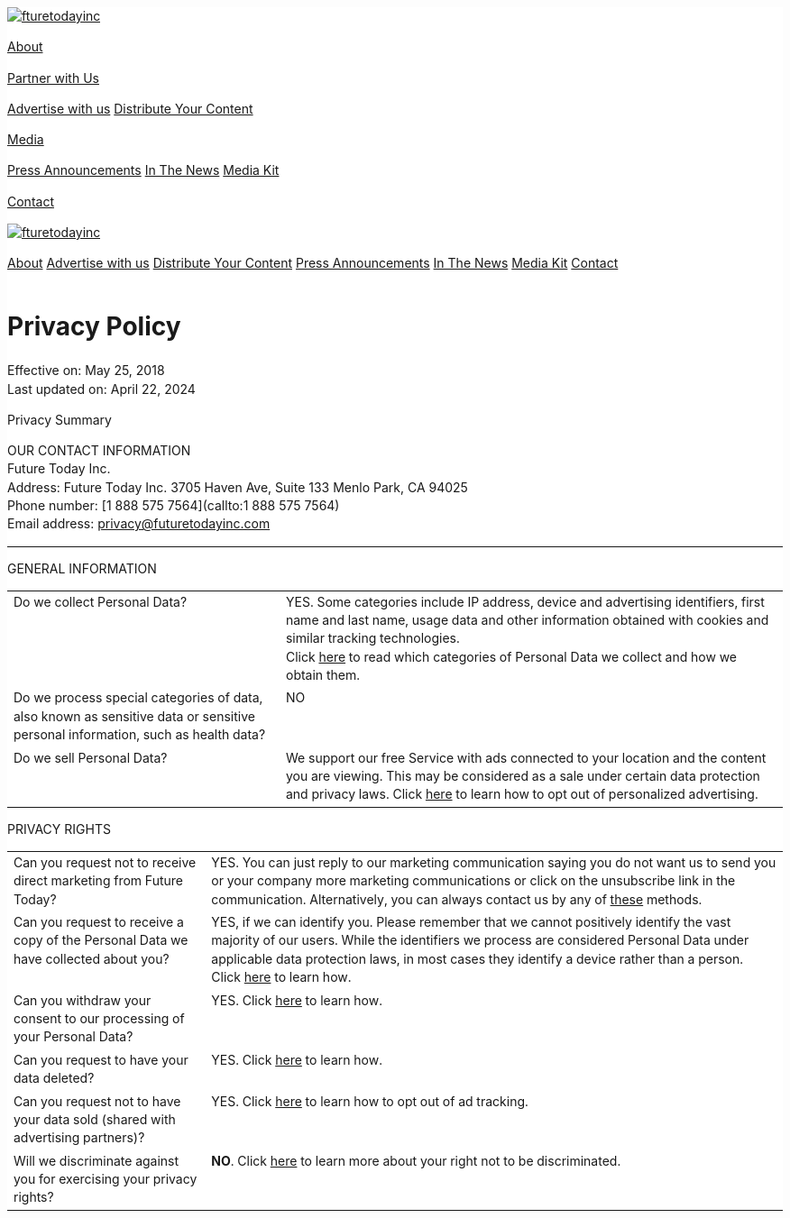 [![fturetodayinc](img/Logo.png)](http://futuretodayinc.com/)

[About](http://futuretodayinc.com/about-us)

[Partner with Us](#)

[Advertise with us](http://futuretodayinc.com/advertise-with-us) [Distribute Your Content](http://futuretodayinc.com/distribute-your-content)

[Media](#)

[Press Announcements](http://catalog.futuretodayinc.com/press-releases/) [In The News](http://catalog.futuretodayinc.com/media-coverage/) [Media Kit](http://catalog.futuretodayinc.com/media-kit/)

[Contact](http://futuretodayinc.com/contact-us)

[![fturetodayinc](img/Logo.png)](http://futuretodayinc.com/)

[About](http://futuretodayinc.com/about-us) [Advertise with us](http://futuretodayinc.com/advertise-with-us) [Distribute Your Content](http://futuretodayinc.com/distribute-your-content) [Press Announcements](http://catalog.futuretodayinc.com/press-releases/) [In The News](http://catalog.futuretodayinc.com/media-coverage/) [Media Kit](http://catalog.futuretodayinc.com/media-kit/) [Contact](http://futuretodayinc.com/contact-us)

Privacy Policy
==============

Effective on: May 25, 2018  
Last updated on: April 22, 2024

Privacy Summary

OUR CONTACT INFORMATION  
Future Today Inc.  
Address: Future Today Inc. 3705 Haven Ave, Suite 133 Menlo Park, CA 94025  
Phone number: [1 888 575 7564](callto:1 888 575 7564)  
Email address: [privacy@futuretodayinc.com](mailto:privacy@futuretodayinc.com)  

* * *

GENERAL INFORMATION

|     |     |
| --- | --- |
| Do we collect Personal Data? | YES. Some categories include IP address, device and advertising identifiers, first name and last name, usage data and other information obtained with cookies and similar tracking technologies.  <br>Click [here](#personal) to read which categories of Personal Data we collect and how we obtain them. |
| Do we process special categories of data, also known as sensitive data or sensitive personal information, such as health data? | NO  |
| Do we sell Personal Data? | We support our free Service with ads connected to your location and the content you are viewing. This may be considered as a sale under certain data protection and privacy laws. Click [here](#do_not_sell) to learn how to opt out of personalized advertising. |

PRIVACY RIGHTS

|     |     |
| --- | --- |
| Can you request not to receive direct marketing from Future Today? | YES. You can just reply to our marketing communication saying you do not want us to send you or your company more marketing communications or click on the unsubscribe link in the communication. Alternatively, you can always contact us by any of [these](#contact_us) methods. |
| Can you request to receive a copy of the Personal Data we have collected about you? | YES, if we can identify you. Please remember that we cannot positively identify the vast majority of our users. While the identifiers we process are considered Personal Data under applicable data protection laws, in most cases they identify a device rather than a person.  <br>Click [here](#right_to_know) to learn how. |
| Can you withdraw your consent to our processing of your Personal Data? | YES. Click [here](#withdraw) to learn how. |
| Can you request to have your data deleted? | YES. Click [here](#delete) to learn how. |
| Can you request not to have your data sold (shared with advertising partners)? | YES. Click [here](#do_not_sell) to learn how to opt out of ad tracking. |
| Will we discriminate against you for exercising your privacy rights? | **NO**. Click [here](#non) to learn more about your right not to be discriminated. |
